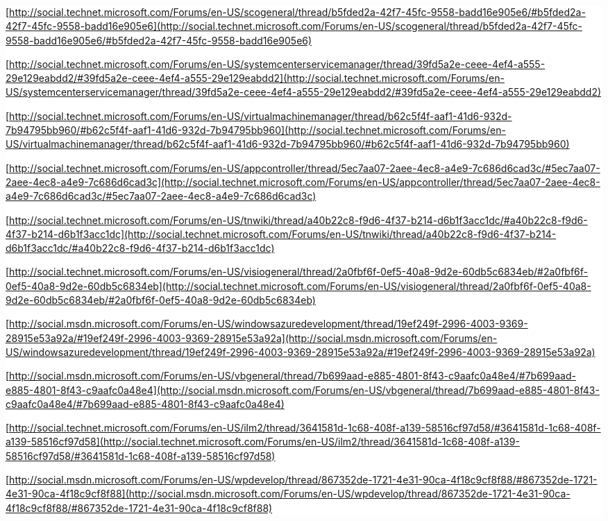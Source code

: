 [http://social.technet.microsoft.com/Forums/en-US/scogeneral/thread/b5fded2a-42f7-45fc-9558-badd16e905e6/#b5fded2a-42f7-45fc-9558-badd16e905e6](http://social.technet.microsoft.com/Forums/en-US/scogeneral/thread/b5fded2a-42f7-45fc-9558-badd16e905e6/#b5fded2a-42f7-45fc-9558-badd16e905e6)



[http://social.technet.microsoft.com/Forums/en-US/systemcenterservicemanager/thread/39fd5a2e-ceee-4ef4-a555-29e129eabdd2/#39fd5a2e-ceee-4ef4-a555-29e129eabdd2](http://social.technet.microsoft.com/Forums/en-US/systemcenterservicemanager/thread/39fd5a2e-ceee-4ef4-a555-29e129eabdd2/#39fd5a2e-ceee-4ef4-a555-29e129eabdd2)



[http://social.technet.microsoft.com/Forums/en-US/virtualmachinemanager/thread/b62c5f4f-aaf1-41d6-932d-7b94795bb960/#b62c5f4f-aaf1-41d6-932d-7b94795bb960](http://social.technet.microsoft.com/Forums/en-US/virtualmachinemanager/thread/b62c5f4f-aaf1-41d6-932d-7b94795bb960/#b62c5f4f-aaf1-41d6-932d-7b94795bb960)



[http://social.technet.microsoft.com/Forums/en-US/appcontroller/thread/5ec7aa07-2aee-4ec8-a4e9-7c686d6cad3c/#5ec7aa07-2aee-4ec8-a4e9-7c686d6cad3c](http://social.technet.microsoft.com/Forums/en-US/appcontroller/thread/5ec7aa07-2aee-4ec8-a4e9-7c686d6cad3c/#5ec7aa07-2aee-4ec8-a4e9-7c686d6cad3c)



[http://social.technet.microsoft.com/Forums/en-US/tnwiki/thread/a40b22c8-f9d6-4f37-b214-d6b1f3acc1dc/#a40b22c8-f9d6-4f37-b214-d6b1f3acc1dc](http://social.technet.microsoft.com/Forums/en-US/tnwiki/thread/a40b22c8-f9d6-4f37-b214-d6b1f3acc1dc/#a40b22c8-f9d6-4f37-b214-d6b1f3acc1dc)



[http://social.technet.microsoft.com/Forums/en-US/visiogeneral/thread/2a0fbf6f-0ef5-40a8-9d2e-60db5c6834eb/#2a0fbf6f-0ef5-40a8-9d2e-60db5c6834eb](http://social.technet.microsoft.com/Forums/en-US/visiogeneral/thread/2a0fbf6f-0ef5-40a8-9d2e-60db5c6834eb/#2a0fbf6f-0ef5-40a8-9d2e-60db5c6834eb)



[http://social.msdn.microsoft.com/Forums/en-US/windowsazuredevelopment/thread/19ef249f-2996-4003-9369-28915e53a92a/#19ef249f-2996-4003-9369-28915e53a92a](http://social.msdn.microsoft.com/Forums/en-US/windowsazuredevelopment/thread/19ef249f-2996-4003-9369-28915e53a92a/#19ef249f-2996-4003-9369-28915e53a92a)



[http://social.msdn.microsoft.com/Forums/en-US/vbgeneral/thread/7b699aad-e885-4801-8f43-c9aafc0a48e4/#7b699aad-e885-4801-8f43-c9aafc0a48e4](http://social.msdn.microsoft.com/Forums/en-US/vbgeneral/thread/7b699aad-e885-4801-8f43-c9aafc0a48e4/#7b699aad-e885-4801-8f43-c9aafc0a48e4)



[http://social.technet.microsoft.com/Forums/en-US/ilm2/thread/3641581d-1c68-408f-a139-58516cf97d58/#3641581d-1c68-408f-a139-58516cf97d58](http://social.technet.microsoft.com/Forums/en-US/ilm2/thread/3641581d-1c68-408f-a139-58516cf97d58/#3641581d-1c68-408f-a139-58516cf97d58)



[http://social.msdn.microsoft.com/Forums/en-US/wpdevelop/thread/867352de-1721-4e31-90ca-4f18c9cf8f88/#867352de-1721-4e31-90ca-4f18c9cf8f88](http://social.msdn.microsoft.com/Forums/en-US/wpdevelop/thread/867352de-1721-4e31-90ca-4f18c9cf8f88/#867352de-1721-4e31-90ca-4f18c9cf8f88)
